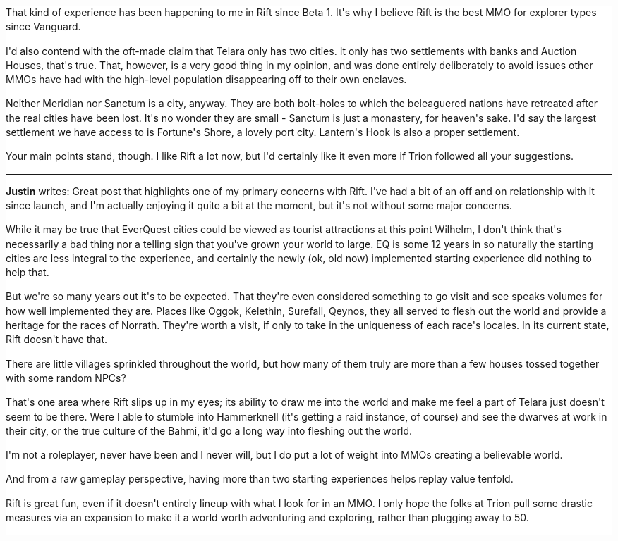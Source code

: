 That kind of experience has been happening to me in Rift since Beta 1. It's why I believe Rift is the best MMO for explorer types since Vanguard.

I'd also contend with the oft-made claim that Telara only has two cities. It only has two settlements with banks and Auction Houses, that's true. That, however, is a very good thing in my opinion, and was done entirely deliberately to avoid issues other MMOs have had with the high-level population disappearing off to their own enclaves. 

Neither Meridian nor Sanctum is a city, anyway. They are both bolt-holes to which the beleaguered nations have retreated after the real cities have been lost. It's no wonder they are small - Sanctum is just a monastery, for heaven's sake. I'd say the largest settlement we have access to is Fortune's Shore, a lovely port city. Lantern's Hook is also a proper settlement.

Your main points stand, though. I like Rift a lot now, but I'd certainly like it even more if Trion followed all your suggestions.

---

**Justin** writes: Great post that highlights one of my primary concerns with Rift. I've had a bit of an off and on relationship with it since launch, and I'm actually enjoying it quite a bit at the moment, but it's not without some major concerns.

While it may be true that EverQuest cities could be viewed as tourist attractions at this point Wilhelm, I don't think that's necessarily a bad thing nor a telling sign that you've grown your world to large. EQ is some 12 years in so naturally the starting cities are less integral to the experience, and certainly the newly (ok, old now) implemented starting experience did nothing to help that.

But we're so many years out it's to be expected. That they're even considered something to go visit and see speaks volumes for how well implemented they are. Places like Oggok, Kelethin, Surefall, Qeynos, they all served to flesh out the world and provide a heritage for the races of Norrath. They're worth a visit, if only to take in the uniqueness of each race's locales. In its current state, Rift doesn't have that.

There are little villages sprinkled throughout the world, but how many of them truly are more than a few houses tossed together with some random NPCs?

That's one area where Rift slips up in my eyes; its ability to draw me into the world and make me feel a part of Telara just doesn't seem to be there. Were I able to stumble into Hammerknell (it's getting a raid instance, of course) and see the dwarves at work in their city, or the true culture of the Bahmi, it'd go a long way into fleshing out the world.

I'm not a roleplayer, never have been and I never will, but I do put a lot of weight into MMOs creating a believable world.

And from a raw gameplay perspective, having more than two starting experiences helps replay value tenfold.

Rift is great fun, even if it doesn't entirely lineup with what I look for in an MMO. I only hope the folks at Trion pull some drastic measures via an expansion to make it a world worth adventuring and exploring, rather than plugging away to 50.

---

